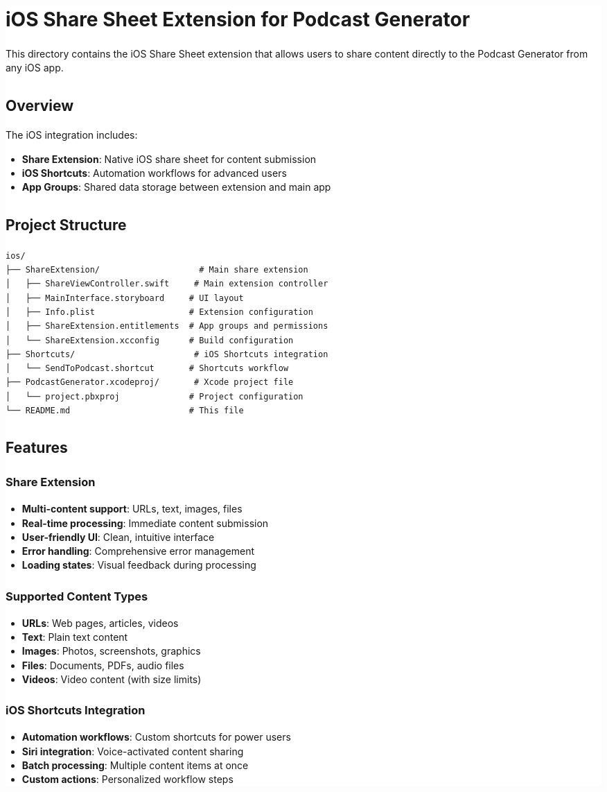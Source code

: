 # iOS Share Sheet Extension for Podcast Generator

This directory contains the iOS Share Sheet extension that allows users to share content directly to the Podcast Generator from any iOS app.

## Overview

The iOS integration includes:
- **Share Extension**: Native iOS share sheet for content submission
- **iOS Shortcuts**: Automation workflows for advanced users
- **App Groups**: Shared data storage between extension and main app

## Project Structure

```
ios/
├── ShareExtension/                    # Main share extension
│   ├── ShareViewController.swift     # Main extension controller
│   ├── MainInterface.storyboard     # UI layout
│   ├── Info.plist                   # Extension configuration
│   ├── ShareExtension.entitlements  # App groups and permissions
│   └── ShareExtension.xcconfig      # Build configuration
├── Shortcuts/                        # iOS Shortcuts integration
│   └── SendToPodcast.shortcut       # Shortcuts workflow
├── PodcastGenerator.xcodeproj/       # Xcode project file
│   └── project.pbxproj              # Project configuration
└── README.md                        # This file
```

## Features

### Share Extension
- **Multi-content support**: URLs, text, images, files
- **Real-time processing**: Immediate content submission
- **User-friendly UI**: Clean, intuitive interface
- **Error handling**: Comprehensive error management
- **Loading states**: Visual feedback during processing

### Supported Content Types
- **URLs**: Web pages, articles, videos
- **Text**: Plain text content
- **Images**: Photos, screenshots, graphics
- **Files**: Documents, PDFs, audio files
- **Videos**: Video content (with size limits)

### iOS Shortcuts Integration
- **Automation workflows**: Custom shortcuts for power users
- **Siri integration**: Voice-activated content sharing
- **Batch processing**: Multiple content items at once
- **Custom actions**: Personalized workflow steps

